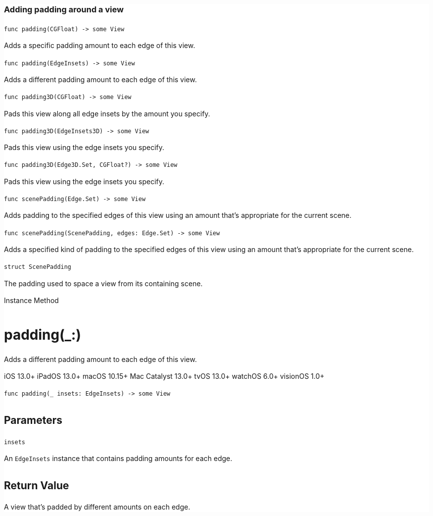 ### Adding padding around a view

`func padding(CGFloat) -> some View`

Adds a specific padding amount to each edge of this view.

`func padding(EdgeInsets) -> some View`

Adds a different padding amount to each edge of this view.

`func padding3D(CGFloat) -> some View`

Pads this view along all edge insets by the amount you specify.

`func padding3D(EdgeInsets3D) -> some View`

Pads this view using the edge insets you specify.

`func padding3D(Edge3D.Set, CGFloat?) -> some View`

Pads this view using the edge insets you specify.

`func scenePadding(Edge.Set) -> some View`

Adds padding to the specified edges of this view using an amount that’s
appropriate for the current scene.

`func scenePadding(ScenePadding, edges: Edge.Set) -> some View`

Adds a specified kind of padding to the specified edges of this view using an
amount that’s appropriate for the current scene.

`struct ScenePadding`

The padding used to space a view from its containing scene.

Instance Method

# padding(_:)

Adds a different padding amount to each edge of this view.

iOS 13.0+  iPadOS 13.0+  macOS 10.15+  Mac Catalyst 13.0+  tvOS 13.0+  watchOS
6.0+  visionOS 1.0+

    
    
    func padding(_ insets: EdgeInsets) -> some View
    

##  Parameters

`insets`

    

An `EdgeInsets` instance that contains padding amounts for each edge.

## Return Value

A view that’s padded by different amounts on each edge.
